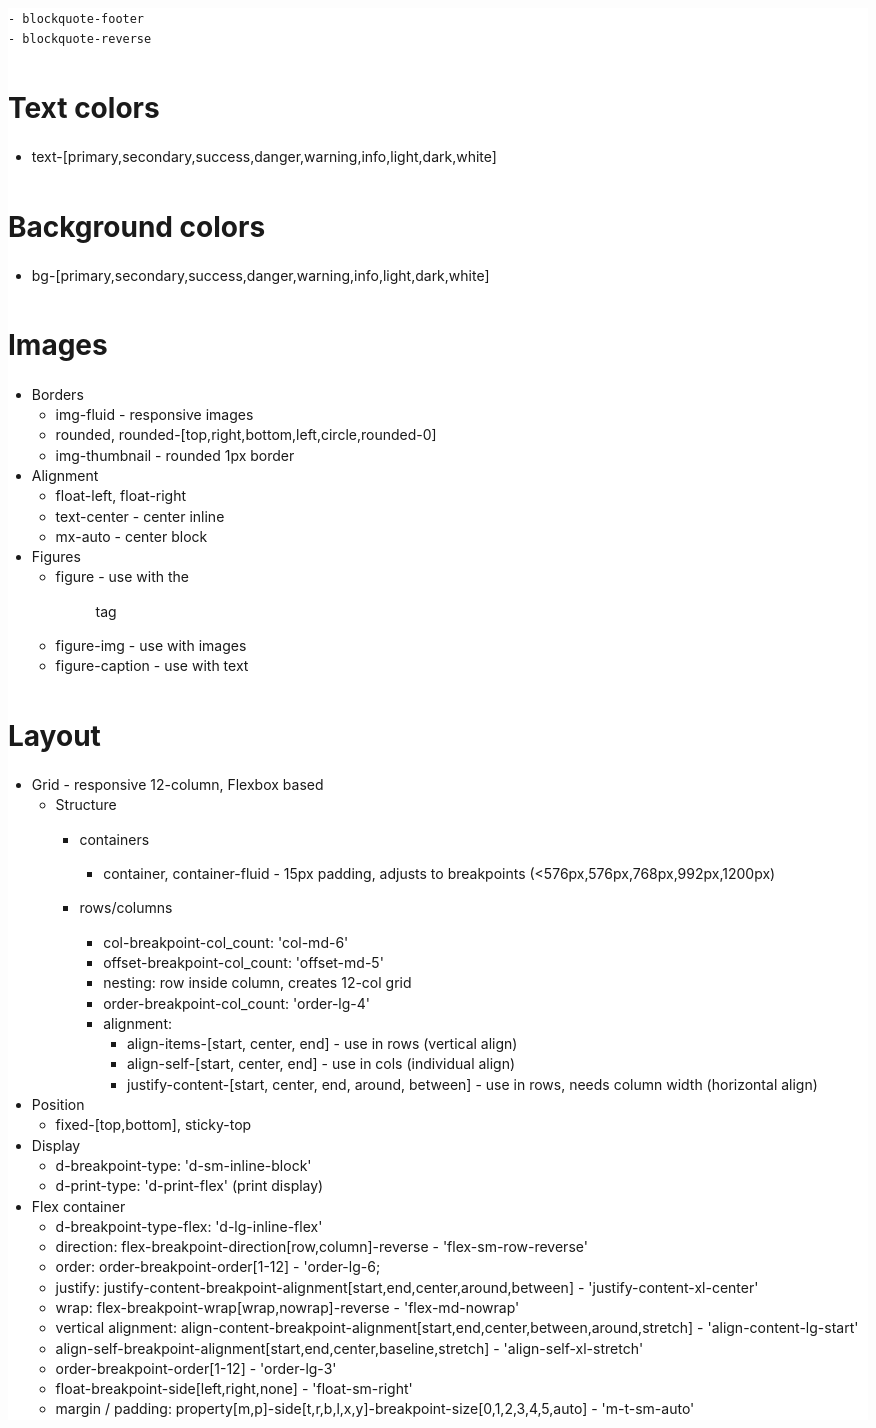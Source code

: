     - blockquote-footer
    - blockquote-reverse

# Text colors
  * text-[primary,secondary,success,danger,warning,info,light,dark,white]

# Background colors
  * bg-[primary,secondary,success,danger,warning,info,light,dark,white]

# Images
  * Borders
    - img-fluid - responsive images
    - rounded, rounded-[top,right,bottom,left,circle,rounded-0]
    - img-thumbnail - rounded 1px border
  * Alignment
    - float-left, float-right
    - text-center - center inline
    - mx-auto - center block
  * Figures
    - figure - use with the <figure> tag
    - figure-img - use with images
    - figure-caption - use with text

# Layout
  * Grid - responsive 12-column, Flexbox based
    - Structure
      + containers
        - container, container-fluid - 15px padding, adjusts to breakpoints
        (<576px,576px,768px,992px,1200px)
        
      + rows/columns
        - col-breakpoint-col_count: 'col-md-6'
        - offset-breakpoint-col_count: 'offset-md-5'
        - nesting: row inside column, creates 12-col grid
        - order-breakpoint-col_count: 'order-lg-4'
        - alignment:
          - align-items-[start, center, end] - use in rows (vertical align)
          - align-self-[start, center, end] - use in cols (individual align)
          - justify-content-[start, center, end, around, between] - use in rows, needs column width (horizontal align)
  * Position
    - fixed-[top,bottom], sticky-top
  * Display
    - d-breakpoint-type: 'd-sm-inline-block'
    - d-print-type: 'd-print-flex' (print display)
  * Flex container
    - d-breakpoint-type-flex: 'd-lg-inline-flex'
    - direction: flex-breakpoint-direction[row,column]-reverse - 'flex-sm-row-reverse'
    - order: order-breakpoint-order[1-12] - 'order-lg-6;
    - justify: justify-content-breakpoint-alignment[start,end,center,around,between] - 'justify-content-xl-center'
    - wrap: flex-breakpoint-wrap[wrap,nowrap]-reverse - 'flex-md-nowrap'
    - vertical alignment: align-content-breakpoint-alignment[start,end,center,between,around,stretch] - 'align-content-lg-start'
    - align-self-breakpoint-alignment[start,end,center,baseline,stretch] - 'align-self-xl-stretch'
    - order-breakpoint-order[1-12] - 'order-lg-3'
    - float-breakpoint-side[left,right,none] - 'float-sm-right'
    - margin / padding: property[m,p]-side[t,r,b,l,x,y]-breakpoint-size[0,1,2,3,4,5,auto] - 'm-t-sm-auto'